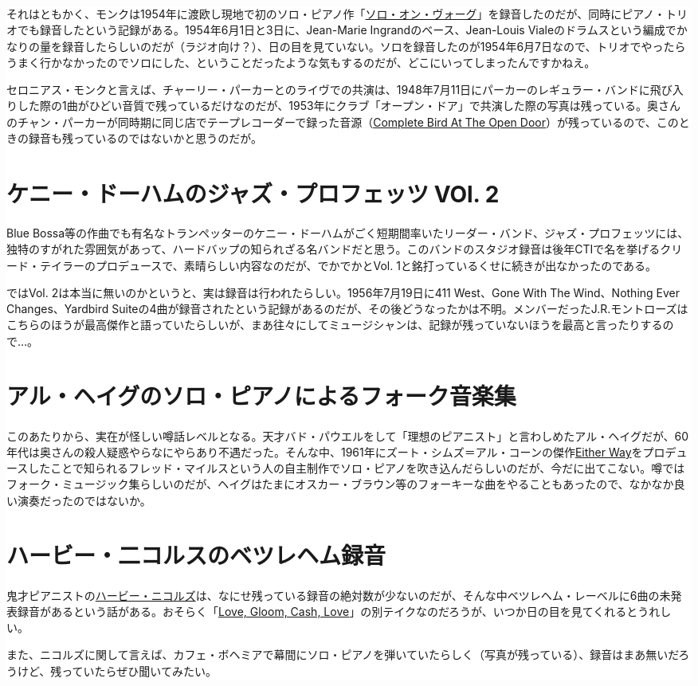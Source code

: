 それはともかく、モンクは1954年に渡欧し現地で初のソロ・ピアノ作「<a href="http://www.amazon.co.jp/exec/obidos/ASIN/B00GMWNQSI/myhumangetsme-22/ref=nosim/" name="amazletlink" target="_blank">ソロ・オン・ヴォーグ</a>」を録音したのだが、同時にピアノ・トリオでも録音したという記録がある。1954年6月1日と3日に、Jean-Marie Ingrandのベース、Jean-Louis Vialeのドラムスという編成でかなりの量を録音したらしいのだが（ラジオ向け？）、日の目を見ていない。ソロを録音したのが1954年6月7日なので、トリオでやったらうまく行かなかったのでソロにした、ということだったような気もするのだが、どこにいってしまったんですかねえ。

<iframe width="560" height="315" src="https://www.youtube.com/embed/QMGLldB6wJE" frameborder="0" allow="autoplay; encrypted-media" allowfullscreen></iframe>

セロニアス・モンクと言えば、チャーリー・パーカーとのライヴでの共演は、1948年7月11日にパーカーのレギュラー・バンドに飛び入りした際の1曲がひどい音質で残っているだけなのだが、1953年にクラブ「オープン・ドア」で共演した際の写真は残っている。奥さんのチャン・パーカーが同時期に同じ店でテープレコーダーで録った音源（<a href="http://www.amazon.co.jp/exec/obidos/ASIN/B0046C5M1K/myhumangetsme-22/ref=nosim/" name="amazletlink" target="_blank">Complete Bird At The Open Door</a>）が残っているので、このときの録音も残っているのではないかと思うのだが。

<iframe width="560" height="315" src="https://www.youtube.com/embed/z7QoV9a9gxE" frameborder="0" allow="autoplay; encrypted-media" allowfullscreen></iframe>

<iframe width="560" height="315" src="https://www.youtube.com/embed/FldCNgL5MZo" frameborder="0" allow="autoplay; encrypted-media" allowfullscreen></iframe>

# ケニー・ドーハムのジャズ・プロフェッツ VOl. 2

Blue Bossa等の作曲でも有名なトランペッターのケニー・ドーハムがごく短期間率いたリーダー・バンド、ジャズ・プロフェッツには、独特のすがれた雰囲気があって、ハードバップの知られざる名バンドだと思う。このバンドのスタジオ録音は後年CTIで名を挙げるクリード・テイラーのプロデュースで、素晴らしい内容なのだが、でかでかとVol. 1と銘打っているくせに続きが出なかったのである。

<iframe width="560" height="315" src="https://www.youtube.com/embed/gUXJUjQ4z78" frameborder="0" allow="autoplay; encrypted-media" allowfullscreen></iframe>

ではVol. 2は本当に無いのかというと、実は録音は行われたらしい。1956年7月19日に411 West、Gone With The Wind、Nothing Ever Changes、Yardbird Suiteの4曲が録音されたという記録があるのだが、その後どうなったかは不明。メンバーだったJ.R.モントローズはこちらのほうが最高傑作と語っていたらしいが、まあ往々にしてミュージシャンは、記録が残っていないほうを最高と言ったりするので…。

# アル・ヘイグのソロ・ピアノによるフォーク音楽集

このあたりから、実在が怪しい噂話レベルとなる。天才バド・パウエルをして「理想のピアニスト」と言わしめたアル・ヘイグだが、60年代は奥さんの殺人疑惑やらなにやらあり不遇だった。そんな中、1961年にズート・シムズ＝アル・コーンの傑作<a href="http://www.amazon.co.jp/exec/obidos/ASIN/B007WPOO9E/myhumangetsme-22/ref=nosim/" name="amazletlink" target="_blank">Either Way</a>をプロデュースしたことで知られるフレッド・マイルスという人の自主制作でソロ・ピアノを吹き込んだらしいのだが、今だに出てこない。噂ではフォーク・ミュージック集らしいのだが、ヘイグはたまにオスカー・ブラウン等のフォーキーな曲をやることもあったので、なかなか良い演奏だったのではないか。

<iframe width="560" height="315" src="https://www.youtube.com/embed/waJNMUHmi0Q" frameborder="0" allow="autoplay; encrypted-media" allowfullscreen></iframe>

# ハービー・二コルスのベツレヘム録音

鬼才ピアニストの[ハービー・ニコルズ](https://ja.wikipedia.org/wiki/%E3%83%8F%E3%83%BC%E3%83%93%E3%83%BC%E3%83%BB%E3%83%8B%E3%82%B3%E3%83%AB%E3%82%B9)は、なにせ残っている録音の絶対数が少ないのだが、そんな中ベツレヘム・レーベルに6曲の未発表録音があるという話がある。おそらく「<a href="http://www.amazon.co.jp/exec/obidos/ASIN/B00061QXAY/myhumangetsme-22/ref=nosim/" name="amazletlink" target="_blank">Love, Gloom, Cash, Love</a>」の別テイクなのだろうが、いつか日の目を見てくれるとうれしい。

<iframe width="560" height="315" src="https://www.youtube.com/embed/TDXOfEzjT2M" frameborder="0" allow="autoplay; encrypted-media" allowfullscreen></iframe>

また、ニコルズに関して言えば、カフェ・ボヘミアで幕間にソロ・ピアノを弾いていたらしく（写真が残っている）、録音はまあ無いだろうけど、残っていたらぜひ聞いてみたい。
